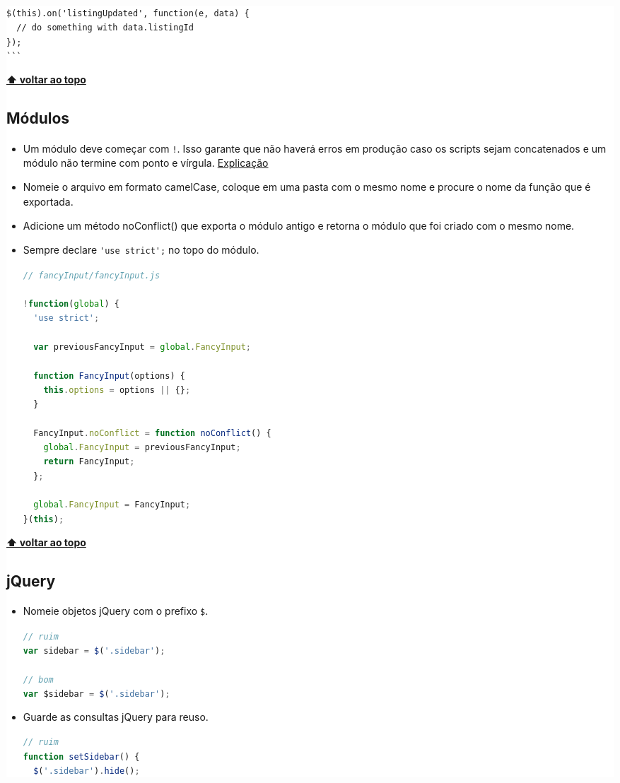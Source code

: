     $(this).on('listingUpdated', function(e, data) {
      // do something with data.listingId
    });
    ```

**[⬆ voltar ao topo](#table-of-contents)**

## <a name='modules'>Módulos</a>

  - Um módulo deve começar com `!`. Isso garante que não haverá erros em produção caso os scripts sejam concatenados e um módulo não termine com ponto e vírgula. [Explicação](https://github.com/airbnb/javascript/issues/44#issuecomment-13063933)
  - Nomeie o arquivo em formato camelCase, coloque em uma pasta com o mesmo nome e procure o nome da função que é exportada.
  - Adicione um método noConflict() que exporta o módulo antigo e retorna o módulo que foi criado com o mesmo nome.
  - Sempre declare `'use strict';` no topo do módulo.

    ```javascript
    // fancyInput/fancyInput.js

    !function(global) {
      'use strict';

      var previousFancyInput = global.FancyInput;

      function FancyInput(options) {
        this.options = options || {};
      }

      FancyInput.noConflict = function noConflict() {
        global.FancyInput = previousFancyInput;
        return FancyInput;
      };

      global.FancyInput = FancyInput;
    }(this);
    ```

**[⬆ voltar ao topo](#table-of-contents)**


## <a name='jquery'>jQuery</a>

  - Nomeie objetos jQuery com o prefixo `$`.

    ```javascript
    // ruim
    var sidebar = $('.sidebar');

    // bom
    var $sidebar = $('.sidebar');
    ```

  - Guarde as consultas jQuery para reuso.

    ```javascript
    // ruim
    function setSidebar() {
      $('.sidebar').hide();
